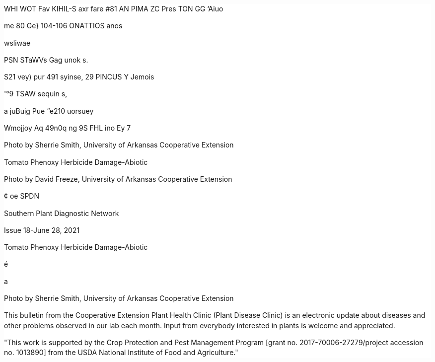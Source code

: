WHI WOT Fav KIHIL-S axr fare #81 AN PIMA ZC Pres
TON GG ‘Aiuo

me 80 Ge} 104-106
ONATTIOS anos

wsliwae

PSN STaWVs Gag unok s.

S21 vey) pur
491 syinse,
29 PINCUS Y Jemois

'°9 TSAW sequin s,

a juBuig
Pue “e210 uorsuey

Wmojjoy Aq 49n0q ng
9S FHL ino Ey 7

Photo by Sherrie Smith, University of Arkansas
Cooperative Extension

Tomato Phenoxy Herbicide
Damage-Abiotic

Photo by David Freeze, University of Arkansas
Cooperative Extension

¢ oe SPDN

Southern Plant Diagnostic Network

Issue 18-June 28, 2021

Tomato Phenoxy Herbicide
Damage-Abiotic

é

a

Photo by Sherrie Smith, University of Arkansas
Cooperative Extension

This bulletin from the Cooperative Extension
Plant Health Clinic (Plant Disease Clinic) is an
electronic update about diseases and other
problems observed in our lab each month.
Input from everybody interested in plants is
welcome and appreciated.

"This work is supported by the Crop Protection
and Pest Management Program [grant no.
2017-70006-27279/project accession no.
1013890] from the USDA National Institute of
Food and Agriculture."
